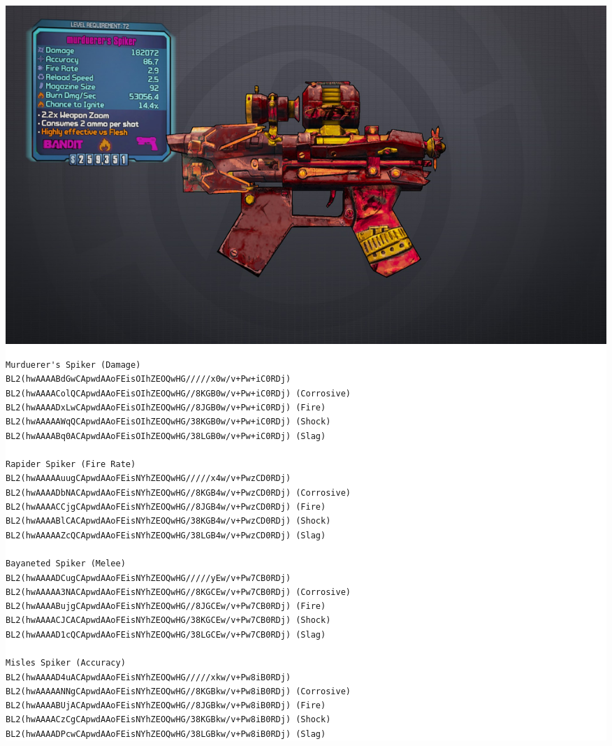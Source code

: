 ![](./assets/etech_bandit_spiker.jpeg)

    Murduerer's Spiker (Damage)
    BL2(hwAAAABdGwCApwdAAoFEisOIhZEOQwHG/////x0w/v+Pw+iC0RDj)
    BL2(hwAAAAColQCApwdAAoFEisOIhZEOQwHG//8KGB0w/v+Pw+iC0RDj) (Corrosive)
    BL2(hwAAAADxLwCApwdAAoFEisOIhZEOQwHG//8JGB0w/v+Pw+iC0RDj) (Fire)
    BL2(hwAAAAAWqQCApwdAAoFEisOIhZEOQwHG/38KGB0w/v+Pw+iC0RDj) (Shock)
    BL2(hwAAAABq0ACApwdAAoFEisOIhZEOQwHG/38LGB0w/v+Pw+iC0RDj) (Slag)

    Rapider Spiker (Fire Rate)
    BL2(hwAAAAAuugCApwdAAoFEisNYhZEOQwHG/////x4w/v+PwzCD0RDj)
    BL2(hwAAAADbNACApwdAAoFEisNYhZEOQwHG//8KGB4w/v+PwzCD0RDj) (Corrosive)
    BL2(hwAAAACCjgCApwdAAoFEisNYhZEOQwHG//8JGB4w/v+PwzCD0RDj) (Fire)
    BL2(hwAAAABlCACApwdAAoFEisNYhZEOQwHG/38KGB4w/v+PwzCD0RDj) (Shock)
    BL2(hwAAAAAZcQCApwdAAoFEisNYhZEOQwHG/38LGB4w/v+PwzCD0RDj) (Slag)

    Bayaneted Spiker (Melee)
    BL2(hwAAAADCugCApwdAAoFEisNYhZEOQwHG/////yEw/v+Pw7CB0RDj)
    BL2(hwAAAAA3NACApwdAAoFEisNYhZEOQwHG//8KGCEw/v+Pw7CB0RDj) (Corrosive)
    BL2(hwAAAABujgCApwdAAoFEisNYhZEOQwHG//8JGCEw/v+Pw7CB0RDj) (Fire)
    BL2(hwAAAACJCACApwdAAoFEisNYhZEOQwHG/38KGCEw/v+Pw7CB0RDj) (Shock)
    BL2(hwAAAAD1cQCApwdAAoFEisNYhZEOQwHG/38LGCEw/v+Pw7CB0RDj) (Slag)

    Misles Spiker (Accuracy)
    BL2(hwAAAAD4uACApwdAAoFEisNYhZEOQwHG/////xkw/v+Pw8iB0RDj)
    BL2(hwAAAAANNgCApwdAAoFEisNYhZEOQwHG//8KGBkw/v+Pw8iB0RDj) (Corrosive)
    BL2(hwAAAABUjACApwdAAoFEisNYhZEOQwHG//8JGBkw/v+Pw8iB0RDj) (Fire)
    BL2(hwAAAACzCgCApwdAAoFEisNYhZEOQwHG/38KGBkw/v+Pw8iB0RDj) (Shock)
    BL2(hwAAAADPcwCApwdAAoFEisNYhZEOQwHG/38LGBkw/v+Pw8iB0RDj) (Slag)
